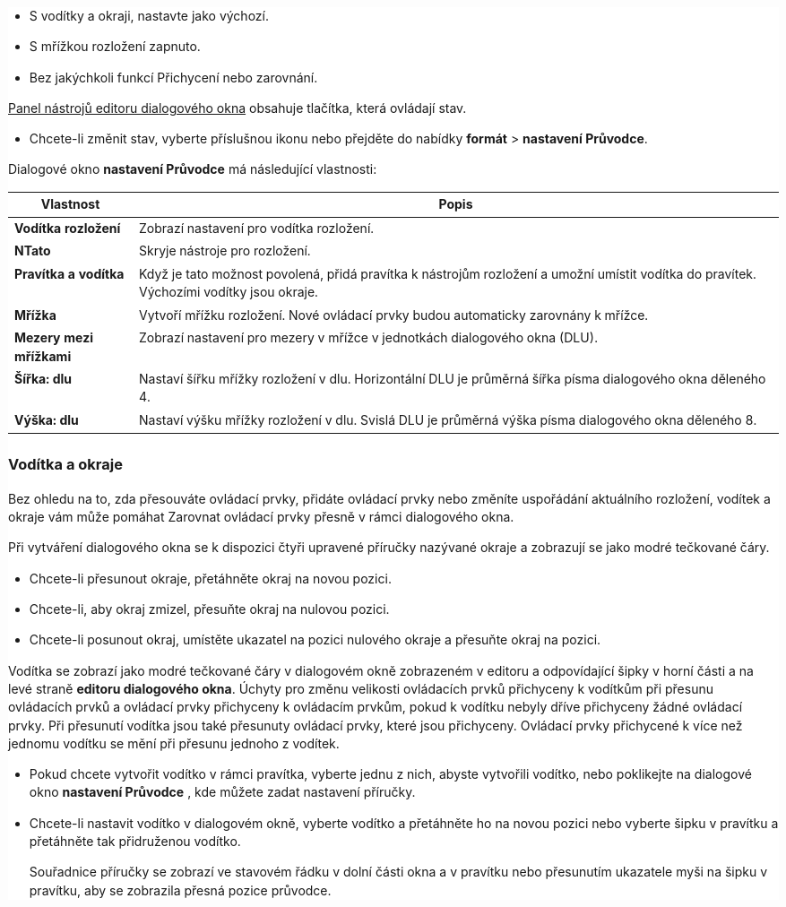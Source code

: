 - S vodítky a okraji, nastavte jako výchozí.

- S mřížkou rozložení zapnuto.

- Bez jakýchkoli funkcí Přichycení nebo zarovnání.

[Panel nástrojů editoru dialogového okna](../windows/showing-or-hiding-the-dialog-editor-toolbar.md) obsahuje tlačítka, která ovládají stav.

- Chcete-li změnit stav, vyberte příslušnou ikonu nebo přejděte do nabídky **formát** > **nastavení Průvodce**.

Dialogové okno **nastavení Průvodce** má následující vlastnosti:

|Vlastnost|Popis|
|---|---|
|**Vodítka rozložení**|Zobrazí nastavení pro vodítka rozložení.|
|**NTato**|Skryje nástroje pro rozložení.|
|**Pravítka a vodítka**|Když je tato možnost povolená, přidá pravítka k nástrojům rozložení a umožní umístit vodítka do pravítek. Výchozími vodítky jsou okraje.|
|**Mřížka**|Vytvoří mřížku rozložení. Nové ovládací prvky budou automaticky zarovnány k mřížce.|
|**Mezery mezi mřížkami**|Zobrazí nastavení pro mezery v mřížce v jednotkách dialogového okna (DLU).|
|**Šířka: dlu**|Nastaví šířku mřížky rozložení v dlu. Horizontální DLU je průměrná šířka písma dialogového okna děleného 4.|
|**Výška: dlu**|Nastaví výšku mřížky rozložení v dlu. Svislá DLU je průměrná výška písma dialogového okna děleného 8.|

### <a name="guides-and-margins"></a>Vodítka a okraje

Bez ohledu na to, zda přesouváte ovládací prvky, přidáte ovládací prvky nebo změníte uspořádání aktuálního rozložení, vodítek a okraje vám může pomáhat Zarovnat ovládací prvky přesně v rámci dialogového okna.

Při vytváření dialogového okna se k dispozici čtyři upravené příručky nazývané okraje a zobrazují se jako modré tečkované čáry.

- Chcete-li přesunout okraje, přetáhněte okraj na novou pozici.

- Chcete-li, aby okraj zmizel, přesuňte okraj na nulovou pozici.

- Chcete-li posunout okraj, umístěte ukazatel na pozici nulového okraje a přesuňte okraj na pozici.

Vodítka se zobrazí jako modré tečkované čáry v dialogovém okně zobrazeném v editoru a odpovídající šipky v horní části a na levé straně **editoru dialogového okna**. Úchyty pro změnu velikosti ovládacích prvků přichyceny k vodítkům při přesunu ovládacích prvků a ovládací prvky přichyceny k ovládacím prvkům, pokud k vodítku nebyly dříve přichyceny žádné ovládací prvky. Při přesunutí vodítka jsou také přesunuty ovládací prvky, které jsou přichyceny. Ovládací prvky přichycené k více než jednomu vodítku se mění při přesunu jednoho z vodítek.

- Pokud chcete vytvořit vodítko v rámci pravítka, vyberte jednu z nich, abyste vytvořili vodítko, nebo poklikejte na dialogové okno **nastavení Průvodce** , kde můžete zadat nastavení příručky.

- Chcete-li nastavit vodítko v dialogovém okně, vyberte vodítko a přetáhněte ho na novou pozici nebo vyberte šipku v pravítku a přetáhněte tak přidruženou vodítko.

   Souřadnice příručky se zobrazí ve stavovém řádku v dolní části okna a v pravítku nebo přesunutím ukazatele myši na šipku v pravítku, aby se zobrazila přesná pozice průvodce.

